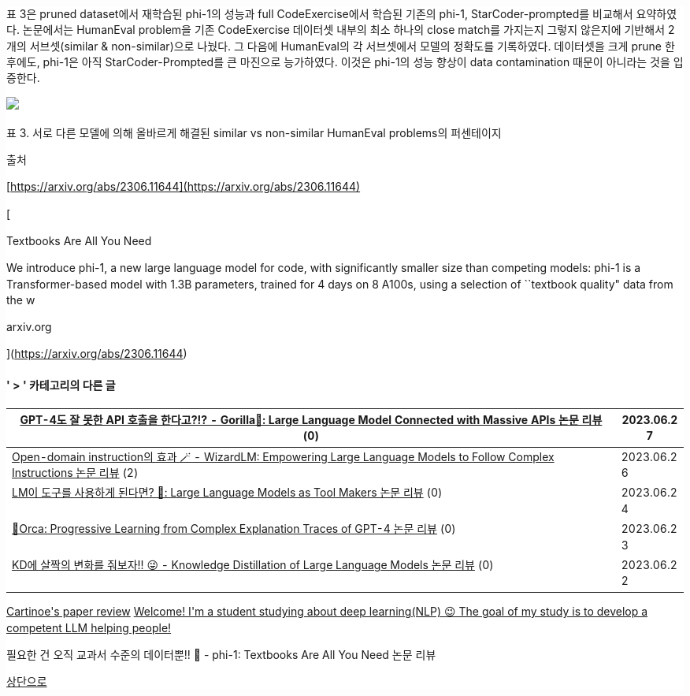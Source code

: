 표 3은 pruned dataset에서 재학습된 phi-1의 성능과 full CodeExercise에서 학습된 기존의 phi-1, StarCoder-prompted를 비교해서 요약하였다. 논문에서는 HumanEval problem을 기존 CodeExercise 데이터셋 내부의 최소 하나의 close match를 가지는지 그렇지 않은지에 기반해서 2개의 서브셋(similar & non-similar)으로 나눴다. 그 다음에 HumanEval의 각 서브셋에서 모델의 정확도를 기록하였다. 데이터셋을 크게 prune 한 후에도, phi-1은 아직 StarCoder-Prompted를 큰 마진으로 능가하였다. 이것은 phi-1의 성능 향상이 data contamination 때문이 아니라는 것을 입증한다.

![](https://img1.daumcdn.net/thumb/R1280x0/?scode=mtistory2&fname=https%3A%2F%2Fblog.kakaocdn.net%2Fdn%2Fctu2Yq%2FbtslbwZcALe%2FkQnH88ZkLDUp8AKDW7ddKk%2Fimg.png)

표 3. 서로 다른 모델에 의해 올바르게 해결된 similar vs non-similar HumanEval problems의 퍼센테이지

출처

[https://arxiv.org/abs/2306.11644](https://arxiv.org/abs/2306.11644)

[

Textbooks Are All You Need

We introduce phi-1, a new large language model for code, with significantly smaller size than competing models: phi-1 is a Transformer-based model with 1.3B parameters, trained for 4 days on 8 A100s, using a selection of \`\`textbook quality" data from the w

arxiv.org

](https://arxiv.org/abs/2306.11644)

#### ' > ' 카테고리의 다른 글

| [GPT-4도 잘 못한 API 호출을 한다고?!? - Gorilla🦍: Large Language Model Connected with Massive APIs 논문 리뷰](https://cartinoe5930.tistory.com/entry/GPT-4%EB%8F%84-%EC%9E%98-%EB%AA%BB%ED%95%9C-API-%ED%98%B8%EC%B6%9C%EC%9D%84-%ED%95%9C%EB%8B%A4%EA%B3%A0-Gorilla%F0%9F%A6%8D-Large-Language-Model-Connected-with-Massive-APIs-%EB%85%BC%EB%AC%B8-%EB%A6%AC%EB%B7%B0) (0) | 2023.06.27 |
| --- | --- |
| [Open-domain instruction의 효과 🪄 - WizardLM: Empowering Large Language Models to Follow Complex Instructions 논문 리뷰](https://cartinoe5930.tistory.com/entry/Open-domain-instruction%EC%9D%98-%ED%9A%A8%EA%B3%BC-%F0%9F%AA%84-WizardLM-Empowering-Large-Language-Models-to-Follow-Complex-Instructions-%EB%85%BC%EB%AC%B8-%EB%A6%AC%EB%B7%B0) (2) | 2023.06.26 |
| [LM이 도구를 사용하게 된다면? 🔬: Large Language Models as Tool Makers 논문 리뷰](https://cartinoe5930.tistory.com/entry/LM%EC%9D%B4-%EB%8F%84%EA%B5%AC%EB%A5%BC-%EC%82%AC%EC%9A%A9%ED%95%98%EA%B2%8C-%EB%90%9C%EB%8B%A4%EB%A9%B4-%F0%9F%94%AC-Large-Language-Models-as-Tool-Makers-%EB%85%BC%EB%AC%B8-%EB%A6%AC%EB%B7%B0) (0) | 2023.06.24 |
| [🐬Orca: Progressive Learning from Complex Explanation Traces of GPT-4 논문 리뷰](https://cartinoe5930.tistory.com/entry/%F0%9F%90%ACOrca-Progressive-Learning-from-Complex-Explanation-Traces-of-GPT-4-%EB%85%BC%EB%AC%B8-%EB%A6%AC%EB%B7%B0) (0) | 2023.06.23 |
| [KD에 살짝의 변화를 줘보자!! 😜 - Knowledge Distillation of Large Language Models 논문 리뷰](https://cartinoe5930.tistory.com/entry/KD%EC%97%90-%EC%82%B4%EC%A7%9D%EC%9D%98-%EB%B3%80%ED%99%94%EB%A5%BC-%EC%A4%98%EB%B3%B4%EC%9E%90-%F0%9F%98%9C-Knowledge-Distillation-of-Large-Language-Models-%EB%85%BC%EB%AC%B8-%EB%A6%AC%EB%B7%B0) (0) | 2023.06.22 |

[Cartinoe's paper review](https://cartinoe5930.tistory.com/) [Welcome! I'm a student studying about deep learning(NLP) 😉 The goal of my study is to develop a competent LLM helping people!](https://cartinoe5930.tistory.com/)

필요한 건 오직 교과서 수준의 데이터뿐!! 📖 - phi-1: Textbooks Are All You Need 논문 리뷰

[상단으로](https://cartinoe5930.tistory.com/entry/#hELLO)